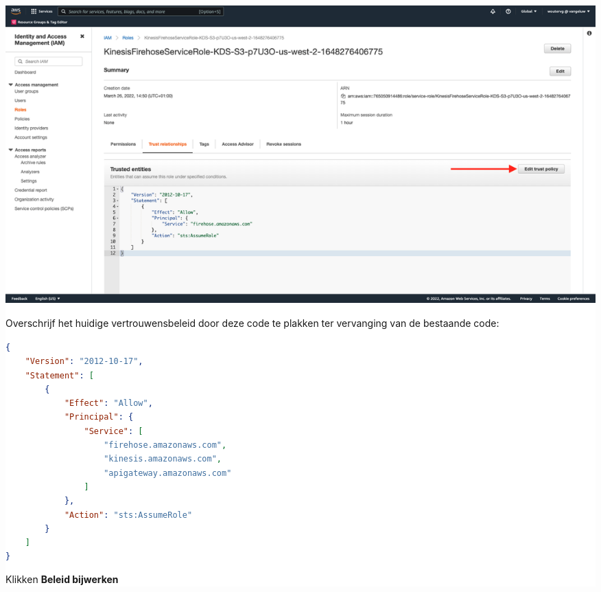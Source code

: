 ![ETL](./images/iam9.png)

Overschrijf het huidige vertrouwensbeleid door deze code te plakken ter vervanging van de bestaande code:

```json
{
	"Version": "2012-10-17",
	"Statement": [
		{
			"Effect": "Allow",
			"Principal": {
				"Service": [
                    "firehose.amazonaws.com",
                    "kinesis.amazonaws.com",
                    "apigateway.amazonaws.com"
                ]
			},
			"Action": "sts:AssumeRole"
		}
	]
}
```

Klikken **Beleid bijwerken**
